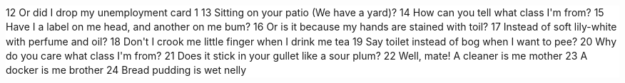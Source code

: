 <tr>
<td></td>
<td>12</td>
<td>Or did I drop my unemployment card</td>
</tr>
<tr>
<td>1</td>
<td>13</td>
<td>Sitting on your patio (We have a yard)?</td>
</tr>
<tr>
<td></td>
<td>14</td>
<td>How can you tell what class I'm from?</td>
</tr>
<tr>
<td></td>
<td>15</td>
<td>Have I a label on me head, and another on me bum?</td>
</tr>
<tr>
<td></td>
<td>16</td>
<td>Or is it because my hands are stained with toil?</td>
</tr>
<tr>
<td></td>
<td>17</td>
<td>Instead of soft lily-white with perfume and oil?</td>
</tr>
<tr>
<td></td>
<td>18</td>
<td>Don't I crook me little finger when I drink me tea</td>
</tr>
<tr>
<td></td>
<td>19</td>
<td>Say toilet instead of bog when I want to pee?</td>
</tr>
<tr>
<td></td>
<td>20</td>
<td>Why do you care what class I'm from?</td>
</tr>
<tr>
<td></td>
<td>21</td>
<td>Does it stick in your gullet like a sour plum?</td>
</tr>
<tr>
<td></td>
<td>22</td>
<td>Well, mate! A cleaner is me mother</td>
</tr>
<tr>
<td></td>
<td>23</td>
<td>A docker is me brother</td>
</tr>
<tr>
<td></td>
<td>24</td>
<td>Bread pudding is wet nelly</td>